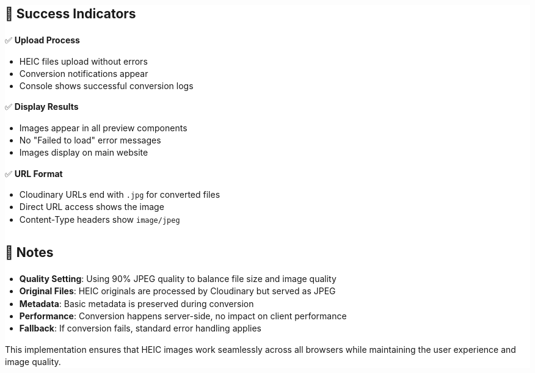 ## 🎉 Success Indicators

✅ **Upload Process**
- HEIC files upload without errors
- Conversion notifications appear
- Console shows successful conversion logs

✅ **Display Results**  
- Images appear in all preview components
- No "Failed to load" error messages
- Images display on main website

✅ **URL Format**
- Cloudinary URLs end with `.jpg` for converted files
- Direct URL access shows the image
- Content-Type headers show `image/jpeg`

## 📝 Notes

- **Quality Setting**: Using 90% JPEG quality to balance file size and image quality
- **Original Files**: HEIC originals are processed by Cloudinary but served as JPEG
- **Metadata**: Basic metadata is preserved during conversion
- **Performance**: Conversion happens server-side, no impact on client performance
- **Fallback**: If conversion fails, standard error handling applies

This implementation ensures that HEIC images work seamlessly across all browsers while maintaining the user experience and image quality.
